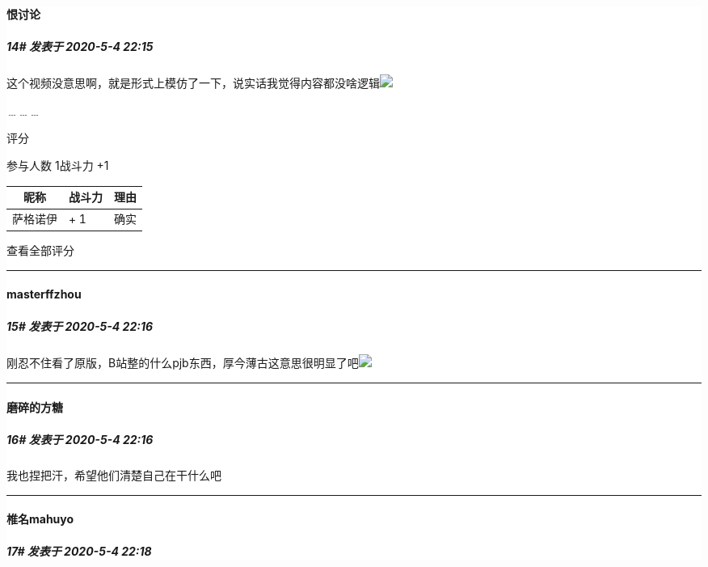 ####  恨讨论  
##### 14#       发表于 2020-5-4 22:15




这个视频没意思啊，就是形式上模仿了一下，说实话我觉得内容都没啥逻辑<img src="https://static.saraba1st.com/image/smiley/face2017/067.png" referrerpolicy="no-referrer">



﹍﹍﹍

评分





 参与人数 1战斗力 +1

|昵称|战斗力|理由|
|----|---|---|
| 萨格诺伊| + 1|确实|



查看全部评分






*****

####  masterffzhou  
##### 15#       发表于 2020-5-4 22:16




刚忍不住看了原版，B站整的什么pjb东西，厚今薄古这意思很明显了吧<img src="https://static.saraba1st.com/image/smiley/face2017/035.png" referrerpolicy="no-referrer">







*****

####  磨碎的方糖  
##### 16#       发表于 2020-5-4 22:16




我也捏把汗，希望他们清楚自己在干什么吧







*****

####  椎名mahuyo  
##### 17#       发表于 2020-5-4 22:18
